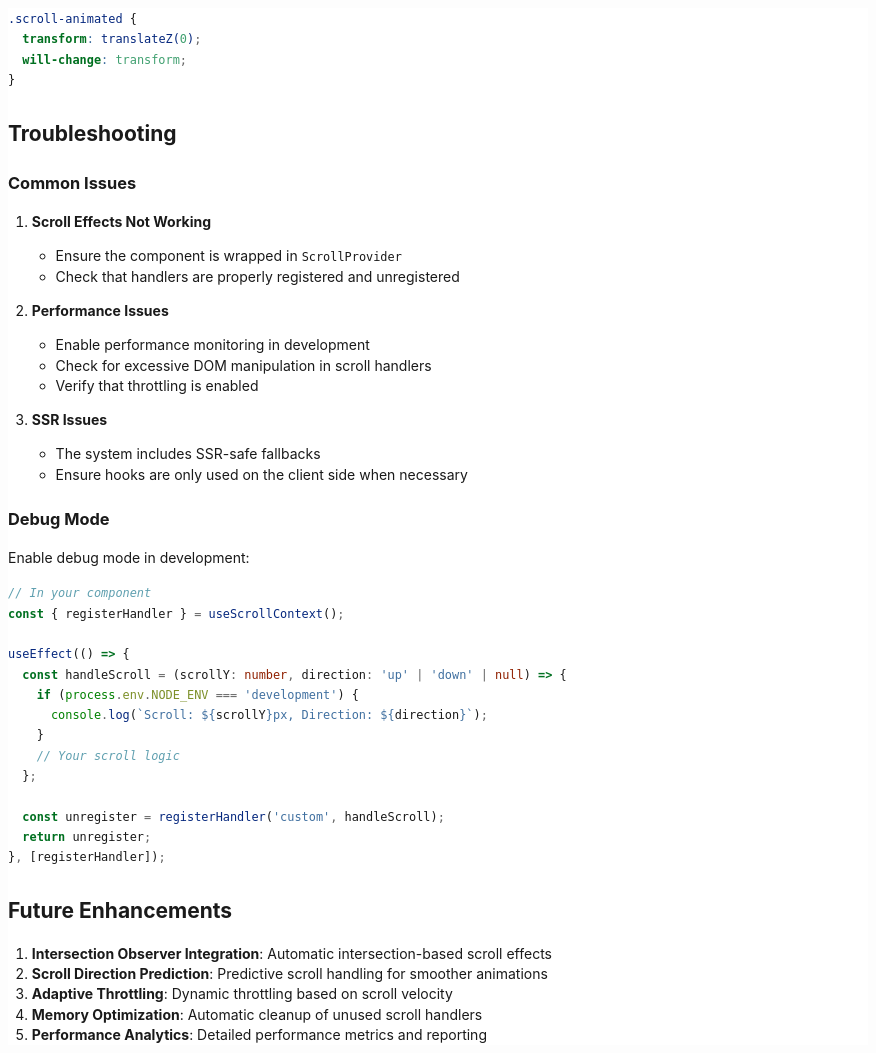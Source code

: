```css
.scroll-animated {
  transform: translateZ(0);
  will-change: transform;
}
```

## Troubleshooting

### Common Issues

1. **Scroll Effects Not Working**
   - Ensure the component is wrapped in `ScrollProvider`
   - Check that handlers are properly registered and unregistered

2. **Performance Issues**
   - Enable performance monitoring in development
   - Check for excessive DOM manipulation in scroll handlers
   - Verify that throttling is enabled

3. **SSR Issues**
   - The system includes SSR-safe fallbacks
   - Ensure hooks are only used on the client side when necessary

### Debug Mode

Enable debug mode in development:

```typescript
// In your component
const { registerHandler } = useScrollContext();

useEffect(() => {
  const handleScroll = (scrollY: number, direction: 'up' | 'down' | null) => {
    if (process.env.NODE_ENV === 'development') {
      console.log(`Scroll: ${scrollY}px, Direction: ${direction}`);
    }
    // Your scroll logic
  };
  
  const unregister = registerHandler('custom', handleScroll);
  return unregister;
}, [registerHandler]);
```

## Future Enhancements

1. **Intersection Observer Integration**: Automatic intersection-based scroll effects
2. **Scroll Direction Prediction**: Predictive scroll handling for smoother animations
3. **Adaptive Throttling**: Dynamic throttling based on scroll velocity
4. **Memory Optimization**: Automatic cleanup of unused scroll handlers
5. **Performance Analytics**: Detailed performance metrics and reporting

